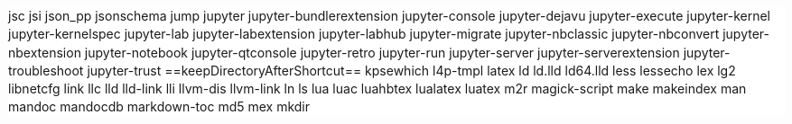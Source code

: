 jsc
jsi
json_pp
jsonschema
jump
jupyter
jupyter-bundlerextension
jupyter-console
jupyter-dejavu
jupyter-execute
jupyter-kernel
jupyter-kernelspec
jupyter-lab
jupyter-labextension
jupyter-labhub
jupyter-migrate
jupyter-nbclassic
jupyter-nbconvert
jupyter-nbextension
jupyter-notebook
jupyter-qtconsole
jupyter-retro
jupyter-run
jupyter-server
jupyter-serverextension
jupyter-troubleshoot
jupyter-trust
==keepDirectoryAfterShortcut==
kpsewhich
l4p-tmpl
latex
ld
ld.lld
ld64.lld
less
lessecho
lex
lg2
libnetcfg
link
llc
lld
lld-link
lli
llvm-dis
llvm-link
ln
ls
lua
luac
luahbtex
lualatex
luatex
m2r
magick-script
make
makeindex
man
mandoc
mandocdb
markdown-toc
md5
mex
mkdir